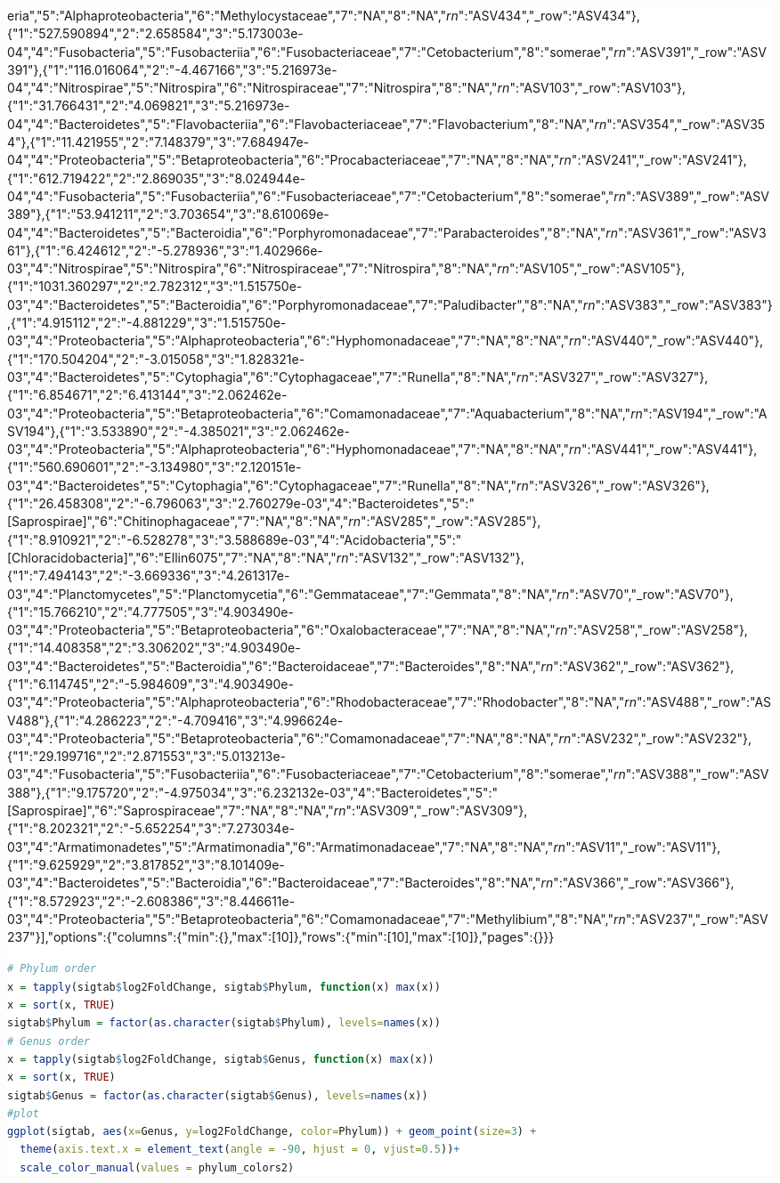 eria","5":"Alphaproteobacteria","6":"Methylocystaceae","7":"NA","8":"NA","_rn_":"ASV434","_row":"ASV434"},{"1":"527.590894","2":"2.658584","3":"5.173003e-04","4":"Fusobacteria","5":"Fusobacteriia","6":"Fusobacteriaceae","7":"Cetobacterium","8":"somerae","_rn_":"ASV391","_row":"ASV391"},{"1":"116.016064","2":"-4.467166","3":"5.216973e-04","4":"Nitrospirae","5":"Nitrospira","6":"Nitrospiraceae","7":"Nitrospira","8":"NA","_rn_":"ASV103","_row":"ASV103"},{"1":"31.766431","2":"4.069821","3":"5.216973e-04","4":"Bacteroidetes","5":"Flavobacteriia","6":"Flavobacteriaceae","7":"Flavobacterium","8":"NA","_rn_":"ASV354","_row":"ASV354"},{"1":"11.421955","2":"7.148379","3":"7.684947e-04","4":"Proteobacteria","5":"Betaproteobacteria","6":"Procabacteriaceae","7":"NA","8":"NA","_rn_":"ASV241","_row":"ASV241"},{"1":"612.719422","2":"2.869035","3":"8.024944e-04","4":"Fusobacteria","5":"Fusobacteriia","6":"Fusobacteriaceae","7":"Cetobacterium","8":"somerae","_rn_":"ASV389","_row":"ASV389"},{"1":"53.941211","2":"3.703654","3":"8.610069e-04","4":"Bacteroidetes","5":"Bacteroidia","6":"Porphyromonadaceae","7":"Parabacteroides","8":"NA","_rn_":"ASV361","_row":"ASV361"},{"1":"6.424612","2":"-5.278936","3":"1.402966e-03","4":"Nitrospirae","5":"Nitrospira","6":"Nitrospiraceae","7":"Nitrospira","8":"NA","_rn_":"ASV105","_row":"ASV105"},{"1":"1031.360297","2":"2.782312","3":"1.515750e-03","4":"Bacteroidetes","5":"Bacteroidia","6":"Porphyromonadaceae","7":"Paludibacter","8":"NA","_rn_":"ASV383","_row":"ASV383"},{"1":"4.915112","2":"-4.881229","3":"1.515750e-03","4":"Proteobacteria","5":"Alphaproteobacteria","6":"Hyphomonadaceae","7":"NA","8":"NA","_rn_":"ASV440","_row":"ASV440"},{"1":"170.504204","2":"-3.015058","3":"1.828321e-03","4":"Bacteroidetes","5":"Cytophagia","6":"Cytophagaceae","7":"Runella","8":"NA","_rn_":"ASV327","_row":"ASV327"},{"1":"6.854671","2":"6.413144","3":"2.062462e-03","4":"Proteobacteria","5":"Betaproteobacteria","6":"Comamonadaceae","7":"Aquabacterium","8":"NA","_rn_":"ASV194","_row":"ASV194"},{"1":"3.533890","2":"-4.385021","3":"2.062462e-03","4":"Proteobacteria","5":"Alphaproteobacteria","6":"Hyphomonadaceae","7":"NA","8":"NA","_rn_":"ASV441","_row":"ASV441"},{"1":"560.690601","2":"-3.134980","3":"2.120151e-03","4":"Bacteroidetes","5":"Cytophagia","6":"Cytophagaceae","7":"Runella","8":"NA","_rn_":"ASV326","_row":"ASV326"},{"1":"26.458308","2":"-6.796063","3":"2.760279e-03","4":"Bacteroidetes","5":"[Saprospirae]","6":"Chitinophagaceae","7":"NA","8":"NA","_rn_":"ASV285","_row":"ASV285"},{"1":"8.910921","2":"-6.528278","3":"3.588689e-03","4":"Acidobacteria","5":"[Chloracidobacteria]","6":"Ellin6075","7":"NA","8":"NA","_rn_":"ASV132","_row":"ASV132"},{"1":"7.494143","2":"-3.669336","3":"4.261317e-03","4":"Planctomycetes","5":"Planctomycetia","6":"Gemmataceae","7":"Gemmata","8":"NA","_rn_":"ASV70","_row":"ASV70"},{"1":"15.766210","2":"4.777505","3":"4.903490e-03","4":"Proteobacteria","5":"Betaproteobacteria","6":"Oxalobacteraceae","7":"NA","8":"NA","_rn_":"ASV258","_row":"ASV258"},{"1":"14.408358","2":"3.306202","3":"4.903490e-03","4":"Bacteroidetes","5":"Bacteroidia","6":"Bacteroidaceae","7":"Bacteroides","8":"NA","_rn_":"ASV362","_row":"ASV362"},{"1":"6.114745","2":"-5.984609","3":"4.903490e-03","4":"Proteobacteria","5":"Alphaproteobacteria","6":"Rhodobacteraceae","7":"Rhodobacter","8":"NA","_rn_":"ASV488","_row":"ASV488"},{"1":"4.286223","2":"-4.709416","3":"4.996624e-03","4":"Proteobacteria","5":"Betaproteobacteria","6":"Comamonadaceae","7":"NA","8":"NA","_rn_":"ASV232","_row":"ASV232"},{"1":"29.199716","2":"2.871553","3":"5.013213e-03","4":"Fusobacteria","5":"Fusobacteriia","6":"Fusobacteriaceae","7":"Cetobacterium","8":"somerae","_rn_":"ASV388","_row":"ASV388"},{"1":"9.175720","2":"-4.975034","3":"6.232132e-03","4":"Bacteroidetes","5":"[Saprospirae]","6":"Saprospiraceae","7":"NA","8":"NA","_rn_":"ASV309","_row":"ASV309"},{"1":"8.202321","2":"-5.652254","3":"7.273034e-03","4":"Armatimonadetes","5":"Armatimonadia","6":"Armatimonadaceae","7":"NA","8":"NA","_rn_":"ASV11","_row":"ASV11"},{"1":"9.625929","2":"3.817852","3":"8.101409e-03","4":"Bacteroidetes","5":"Bacteroidia","6":"Bacteroidaceae","7":"Bacteroides","8":"NA","_rn_":"ASV366","_row":"ASV366"},{"1":"8.572923","2":"-2.608386","3":"8.446611e-03","4":"Proteobacteria","5":"Betaproteobacteria","6":"Comamonadaceae","7":"Methylibium","8":"NA","_rn_":"ASV237","_row":"ASV237"}],"options":{"columns":{"min":{},"max":[10]},"rows":{"min":[10],"max":[10]},"pages":{}}}
  </script>
</div>


```r
# Phylum order
x = tapply(sigtab$log2FoldChange, sigtab$Phylum, function(x) max(x))
x = sort(x, TRUE)
sigtab$Phylum = factor(as.character(sigtab$Phylum), levels=names(x))
# Genus order
x = tapply(sigtab$log2FoldChange, sigtab$Genus, function(x) max(x))
x = sort(x, TRUE)
sigtab$Genus = factor(as.character(sigtab$Genus), levels=names(x))
#plot
ggplot(sigtab, aes(x=Genus, y=log2FoldChange, color=Phylum)) + geom_point(size=3) + 
  theme(axis.text.x = element_text(angle = -90, hjust = 0, vjust=0.5))+
  scale_color_manual(values = phylum_colors2)
```
